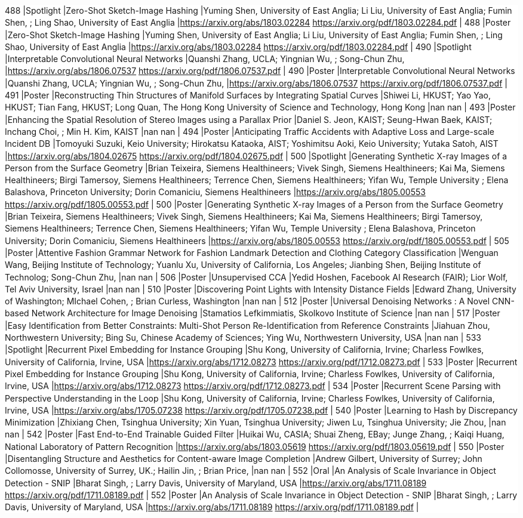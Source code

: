 488 |Spotlight |Zero-Shot Sketch-Image Hashing |Yuming Shen, University of East Anglia; Li Liu, University of East Anglia; Fumin Shen, ; Ling Shao, University of East Anglia |https://arxiv.org/abs/1803.02284 https://arxiv.org/pdf/1803.02284.pdf |
488 |Poster |Zero-Shot Sketch-Image Hashing |Yuming Shen, University of East Anglia; Li Liu, University of East Anglia; Fumin Shen, ; Ling Shao, University of East Anglia |https://arxiv.org/abs/1803.02284 https://arxiv.org/pdf/1803.02284.pdf |
490 |Spotlight |Interpretable Convolutional Neural Networks |Quanshi Zhang, UCLA; Yingnian Wu, ; Song-Chun Zhu, |https://arxiv.org/abs/1806.07537 https://arxiv.org/pdf/1806.07537.pdf |
490 |Poster |Interpretable Convolutional Neural Networks |Quanshi Zhang, UCLA; Yingnian Wu, ; Song-Chun Zhu, |https://arxiv.org/abs/1806.07537 https://arxiv.org/pdf/1806.07537.pdf |
491 |Poster |Reconstructing Thin Structures of Manifold Surfaces by Integrating Spatial Curves |Shiwei Li, HKUST; Yao Yao, HKUST; Tian Fang, HKUST; Long Quan, The Hong Kong University of Science and Technology, Hong Kong |nan nan |
493 |Poster |Enhancing the Spatial Resolution of Stereo Images using a Parallax Prior |Daniel S. Jeon, KAIST; Seung-Hwan Baek, KAIST; Inchang Choi, ; Min H. Kim, KAIST |nan nan |
494 |Poster |Anticipating Traffic Accidents with Adaptive Loss and Large-scale Incident DB |Tomoyuki Suzuki, Keio University; Hirokatsu Kataoka, AIST; Yoshimitsu Aoki, Keio University; Yutaka Satoh, AIST |https://arxiv.org/abs/1804.02675 https://arxiv.org/pdf/1804.02675.pdf |
500 |Spotlight |Generating Synthetic X-ray Images of a Person from the Surface Geometry |Brian Teixeira, Siemens Healthineers; Vivek Singh, Siemens Healthineers; Kai Ma, Siemens Healthineers; Birgi Tamersoy, Siemens Healthineers; Terrence Chen, Siemens Healthineers; Yifan Wu, Temple University ; Elena Balashova, Princeton University; Dorin Comaniciu, Siemens Healthineers |https://arxiv.org/abs/1805.00553 https://arxiv.org/pdf/1805.00553.pdf |
500 |Poster |Generating Synthetic X-ray Images of a Person from the Surface Geometry |Brian Teixeira, Siemens Healthineers; Vivek Singh, Siemens Healthineers; Kai Ma, Siemens Healthineers; Birgi Tamersoy, Siemens Healthineers; Terrence Chen, Siemens Healthineers; Yifan Wu, Temple University ; Elena Balashova, Princeton University; Dorin Comaniciu, Siemens Healthineers |https://arxiv.org/abs/1805.00553 https://arxiv.org/pdf/1805.00553.pdf |
505 |Poster |Attentive Fashion Grammar Network for Fashion Landmark Detection and Clothing Category Classification |Wenguan Wang, Beijing Institute of Technology; Yuanlu Xu, University of California, Los Angeles; Jianbing Shen, Beijing Institute of Technolog; Song-Chun Zhu, |nan nan |
506 |Poster |Unsupervised CCA |Yedid Hoshen, Facebook AI Research (FAIR); Lior Wolf, Tel Aviv University, Israel |nan nan |
510 |Poster |Discovering Point Lights with Intensity Distance Fields |Edward Zhang, University of Washington; MIchael Cohen, ; Brian Curless, Washington |nan nan |
512 |Poster |Universal Denoising Networks : A Novel CNN-based Network Architecture for Image Denoising |Stamatios Lefkimmiatis, Skolkovo Institute of Science |nan nan |
517 |Poster |Easy Identification from Better Constraints: Multi-Shot Person Re-Identification from Reference Constraints |Jiahuan Zhou, Northwestern University; Bing Su, Chinese Academy of Sciences; Ying Wu, Northwestern University, USA |nan nan |
533 |Spotlight |Recurrent Pixel Embedding for Instance Grouping |Shu Kong, University of California, Irvine; Charless Fowlkes, University of California, Irvine, USA |https://arxiv.org/abs/1712.08273 https://arxiv.org/pdf/1712.08273.pdf |
533 |Poster |Recurrent Pixel Embedding for Instance Grouping |Shu Kong, University of California, Irvine; Charless Fowlkes, University of California, Irvine, USA |https://arxiv.org/abs/1712.08273 https://arxiv.org/pdf/1712.08273.pdf |
534 |Poster |Recurrent Scene Parsing with Perspective Understanding in the Loop |Shu Kong, University of California, Irvine; Charless Fowlkes, University of California, Irvine, USA |https://arxiv.org/abs/1705.07238 https://arxiv.org/pdf/1705.07238.pdf |
540 |Poster |Learning to Hash by Discrepancy Minimization |Zhixiang Chen, Tsinghua University; Xin Yuan, Tsinghua University; Jiwen Lu, Tsinghua University; Jie Zhou, |nan nan |
542 |Poster |Fast End-to-End Trainable Guided Filter |Huikai Wu, CASIA; Shuai Zheng, EBay; Junge Zhang, ; Kaiqi Huang, National Laboratory of Pattern Recognition |https://arxiv.org/abs/1803.05619 https://arxiv.org/pdf/1803.05619.pdf |
550 |Poster |Disentangling Structure and Aesthetics for Content-aware Image Completion |Andrew Gilbert, University of Surrey; John Collomosse, University of Surrey, UK.; Hailin Jin, ; Brian Price, |nan nan |
552 |Oral |An Analysis of Scale Invariance in Object Detection - SNIP |Bharat Singh, ; Larry Davis, University of Maryland, USA |https://arxiv.org/abs/1711.08189 https://arxiv.org/pdf/1711.08189.pdf |
552 |Poster |An Analysis of Scale Invariance in Object Detection - SNIP |Bharat Singh, ; Larry Davis, University of Maryland, USA |https://arxiv.org/abs/1711.08189 https://arxiv.org/pdf/1711.08189.pdf |